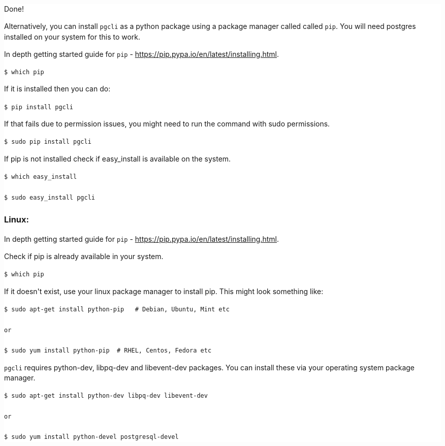 Done!

Alternatively, you can install `pgcli` as a python package using a package manager called called `pip`. You will need postgres installed on your system for this to work.

In depth getting started guide for `pip` - <https://pip.pypa.io/en/latest/installing.html>.

```
$ which pip
```

If it is installed then you can do:

```
$ pip install pgcli
```

If that fails due to permission issues, you might need to run the command with sudo permissions.

```
$ sudo pip install pgcli
```

If pip is not installed check if easy_install is available on the system.

```
$ which easy_install

$ sudo easy_install pgcli
```



### Linux:

In depth getting started guide for `pip` - <https://pip.pypa.io/en/latest/installing.html>.

Check if pip is already available in your system.

```
$ which pip
```

If it doesn't exist, use your linux package manager to install pip. This might look something like:

```
$ sudo apt-get install python-pip   # Debian, Ubuntu, Mint etc

or

$ sudo yum install python-pip  # RHEL, Centos, Fedora etc
```

`pgcli` requires python-dev, libpq-dev and libevent-dev packages. You can install these via your operating system package manager.

```
$ sudo apt-get install python-dev libpq-dev libevent-dev

or

$ sudo yum install python-devel postgresql-devel
```

